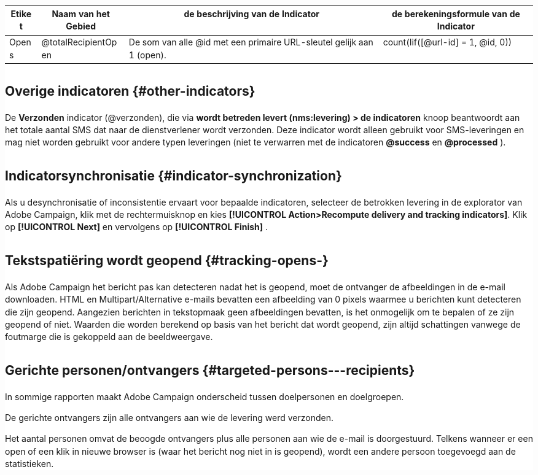 <table> 
 <thead> 
  <tr> 
   <th> <strong> Etiket </strong> <br /> </th> 
   <th> <strong> Naam van het Gebied </strong> <br /> </th> 
   <th> <strong> de beschrijving van de Indicator </strong> <br /> </th> 
   <th> <strong> de berekeningsformule van de Indicator </strong> <br /> </th> 
  </tr> 
 </thead> 
 <tbody> 
  <tr> 
   <td> Opens <br /> </td> 
   <td> @totalRecipientOpen <br /> </td> 
   <td> De som van alle @id met een primaire URL-sleutel gelijk aan 1 (open). <br /> </td> 
   <td> count(Iif([@url-id] = 1, @id, 0)) <br /> </td> 
  </tr> 
 </tbody> 
</table>

## Overige indicatoren {#other-indicators}

De **Verzonden** indicator (@verzonden), die via **wordt betreden levert (nms:levering) > de indicatoren** knoop beantwoordt aan het totale aantal SMS dat naar de dienstverlener wordt verzonden. Deze indicator wordt alleen gebruikt voor SMS-leveringen en mag niet worden gebruikt voor andere typen leveringen (niet te verwarren met de indicatoren **@success** en **@processed** ).

## Indicatorsynchronisatie {#indicator-synchronization}

Als u desynchronisatie of inconsistentie ervaart voor bepaalde indicatoren, selecteer de betrokken levering in de explorator van Adobe Campaign, klik met de rechtermuisknop en kies **[!UICONTROL Action>Recompute delivery and tracking indicators]**. Klik op **[!UICONTROL Next]** en vervolgens op **[!UICONTROL Finish]** .

## Tekstspatiëring wordt geopend {#tracking-opens-}

Als Adobe Campaign het bericht pas kan detecteren nadat het is geopend, moet de ontvanger de afbeeldingen in de e-mail downloaden. HTML en Multipart/Alternative e-mails bevatten een afbeelding van 0 pixels waarmee u berichten kunt detecteren die zijn geopend. Aangezien berichten in tekstopmaak geen afbeeldingen bevatten, is het onmogelijk om te bepalen of ze zijn geopend of niet. Waarden die worden berekend op basis van het bericht dat wordt geopend, zijn altijd schattingen vanwege de foutmarge die is gekoppeld aan de beeldweergave.

## Gerichte personen/ontvangers {#targeted-persons---recipients}

In sommige rapporten maakt Adobe Campaign onderscheid tussen doelpersonen en doelgroepen.

De gerichte ontvangers zijn alle ontvangers aan wie de levering werd verzonden.

Het aantal personen omvat de beoogde ontvangers plus alle personen aan wie de e-mail is doorgestuurd. Telkens wanneer er een open of een klik in nieuwe browser is (waar het bericht nog niet in is geopend), wordt een andere persoon toegevoegd aan de statistieken.
